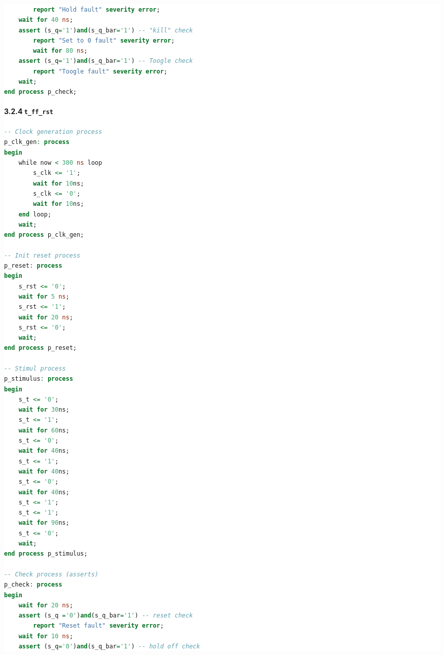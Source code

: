 ```vhdl
        report "Hold fault" severity error;
    wait for 40 ns;
    assert (s_q='1')and(s_q_bar='1') -- "kill" check
        report "Set to 0 fault" severity error;
        wait for 80 ns;
    assert (s_q='1')and(s_q_bar='1') -- Toogle check
        report "Toogle fault" severity error;
    wait;
end process p_check;
```
#### 3.2.4 `t_ff_rst`
```vhdl
-- Clock generation process            
p_clk_gen: process
begin
    while now < 300 ns loop
        s_clk <= '1';
        wait for 10ns;
        s_clk <= '0';
        wait for 10ns;
    end loop;
    wait;
end process p_clk_gen;

-- Init reset process
p_reset: process
begin
    s_rst <= '0';
    wait for 5 ns;
    s_rst <= '1';
    wait for 20 ns;
    s_rst <= '0';
    wait;
end process p_reset;

-- Stimul process
p_stimulus: process
begin
    s_t <= '0';
    wait for 30ns;
    s_t <= '1';
    wait for 60ns;
    s_t <= '0';
    wait for 40ns;
    s_t <= '1';
    wait for 40ns;
    s_t <= '0';
    wait for 40ns;
    s_t <= '1';
    s_t <= '1';
    wait for 90ns;
    s_t <= '0';
    wait;
end process p_stimulus;

-- Check process (asserts)
p_check: process
begin
    wait for 20 ns;
    assert (s_q ='0')and(s_q_bar='1') -- reset check
        report "Reset fault" severity error;
    wait for 10 ns;
    assert (s_q='0')and(s_q_bar='1') -- hold off check
```